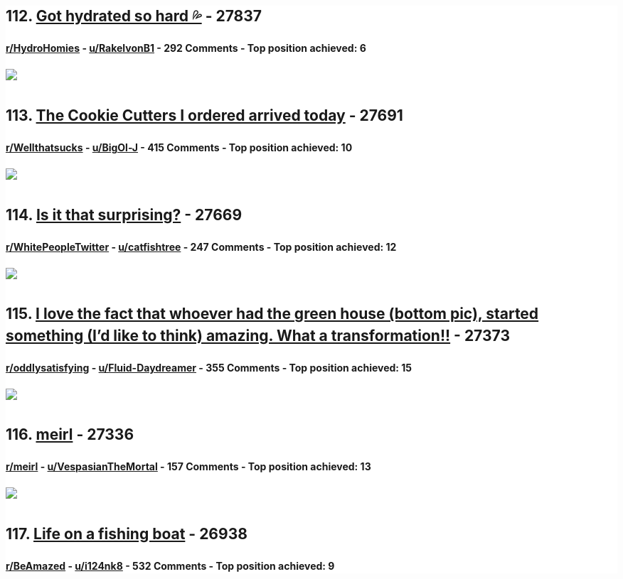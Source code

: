 ## 112. [Got hydrated so hard 💦](http://reddit.com/r/HydroHomies/comments/l0wpxj/got_hydrated_so_hard/) - 27837
#### [r/HydroHomies](http://reddit.com/r/HydroHomies) - [u/RakelvonB1](http://reddit.com/u/RakelvonB1) - 292 Comments - Top position achieved: 6

<a href="https://i.redd.it/gxgs27ifndc61.jpg"><img src="https://b.thumbs.redditmedia.com/40fwnUfocJFkhQwbA_3ylLOTVCjLRB1XnTdwTmjP__Y.jpg"></img></a>

## 113. [The Cookie Cutters I ordered arrived today](http://reddit.com/r/Wellthatsucks/comments/l0uok7/the_cookie_cutters_i_ordered_arrived_today/) - 27691
#### [r/Wellthatsucks](http://reddit.com/r/Wellthatsucks) - [u/BigOl-J](http://reddit.com/u/BigOl-J) - 415 Comments - Top position achieved: 10

<a href="https://v.redd.it/m4zdzzga5dc61"><img src="https://a.thumbs.redditmedia.com/26fSdFDAh5Wzu26SMav6EgyQ5y88TDICAWaTaWSrZt4.jpg"></img></a>

## 114. [Is it that surprising?](http://reddit.com/r/WhitePeopleTwitter/comments/l0v5n7/is_it_that_surprising/) - 27669
#### [r/WhitePeopleTwitter](http://reddit.com/r/WhitePeopleTwitter) - [u/catfishtree](http://reddit.com/u/catfishtree) - 247 Comments - Top position achieved: 12

<a href="https://i.imgur.com/E8QLsYF.jpg"><img src="https://b.thumbs.redditmedia.com/7cPkBTkzMdoGbsscO_KwDlBjJRaLawQvp1dHfAM3N4c.jpg"></img></a>

## 115. [I love the fact that whoever had the green house (bottom pic), started something (I’d like to think) amazing. What a transformation!!](http://reddit.com/r/oddlysatisfying/comments/l0rs9n/i_love_the_fact_that_whoever_had_the_green_house/) - 27373
#### [r/oddlysatisfying](http://reddit.com/r/oddlysatisfying) - [u/Fluid-Daydreamer](http://reddit.com/u/Fluid-Daydreamer) - 355 Comments - Top position achieved: 15

<a href="https://i.redd.it/6707q1o5hcc61.jpg"><img src="https://a.thumbs.redditmedia.com/B8xQsL5uqLPgxlykZU0S8V4Op12nZECanV9-uITC-G0.jpg"></img></a>

## 116. [meirl](http://reddit.com/r/meirl/comments/l0klw0/meirl/) - 27336
#### [r/meirl](http://reddit.com/r/meirl) - [u/VespasianTheMortal](http://reddit.com/u/VespasianTheMortal) - 157 Comments - Top position achieved: 13

<a href="https://i.imgur.com/Fc4mQX4.jpg"><img src="https://b.thumbs.redditmedia.com/g4N7zo84Il4AG4mno5vBFiozS0mQzf_erV6U0STVrJA.jpg"></img></a>

## 117. [Life on a fishing boat](http://reddit.com/r/BeAmazed/comments/l0s7jv/life_on_a_fishing_boat/) - 26938
#### [r/BeAmazed](http://reddit.com/r/BeAmazed) - [u/i124nk8](http://reddit.com/u/i124nk8) - 532 Comments - Top position achieved: 9
